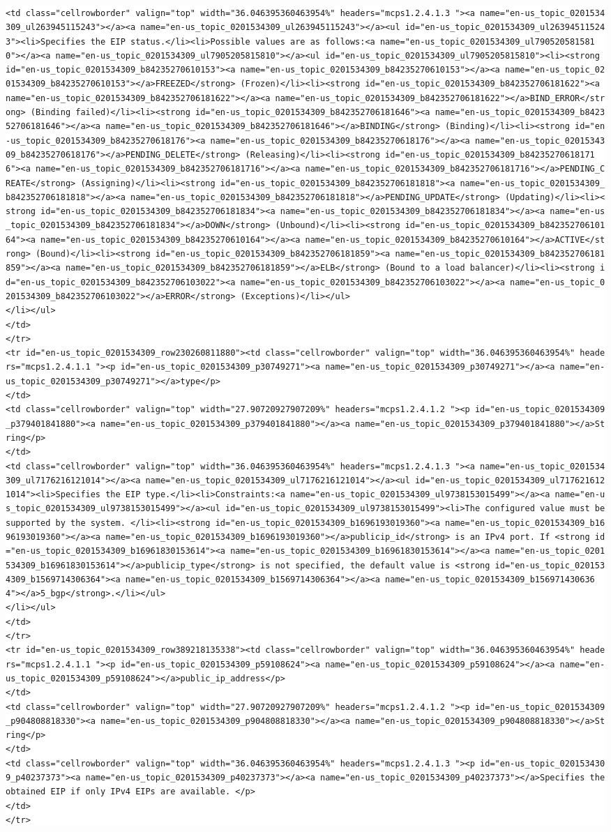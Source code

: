     <td class="cellrowborder" valign="top" width="36.046395360463954%" headers="mcps1.2.4.1.3 "><a name="en-us_topic_0201534309_ul263945115243"></a><a name="en-us_topic_0201534309_ul263945115243"></a><ul id="en-us_topic_0201534309_ul263945115243"><li>Specifies the EIP status.</li><li>Possible values are as follows:<a name="en-us_topic_0201534309_ul7905205815810"></a><a name="en-us_topic_0201534309_ul7905205815810"></a><ul id="en-us_topic_0201534309_ul7905205815810"><li><strong id="en-us_topic_0201534309_b84235270610153"><a name="en-us_topic_0201534309_b84235270610153"></a><a name="en-us_topic_0201534309_b84235270610153"></a>FREEZED</strong> (Frozen)</li><li><strong id="en-us_topic_0201534309_b842352706181622"><a name="en-us_topic_0201534309_b842352706181622"></a><a name="en-us_topic_0201534309_b842352706181622"></a>BIND_ERROR</strong> (Binding failed)</li><li><strong id="en-us_topic_0201534309_b842352706181646"><a name="en-us_topic_0201534309_b842352706181646"></a><a name="en-us_topic_0201534309_b842352706181646"></a>BINDING</strong> (Binding)</li><li><strong id="en-us_topic_0201534309_b84235270618176"><a name="en-us_topic_0201534309_b84235270618176"></a><a name="en-us_topic_0201534309_b84235270618176"></a>PENDING_DELETE</strong> (Releasing)</li><li><strong id="en-us_topic_0201534309_b842352706181716"><a name="en-us_topic_0201534309_b842352706181716"></a><a name="en-us_topic_0201534309_b842352706181716"></a>PENDING_CREATE</strong> (Assigning)</li><li><strong id="en-us_topic_0201534309_b842352706181818"><a name="en-us_topic_0201534309_b842352706181818"></a><a name="en-us_topic_0201534309_b842352706181818"></a>PENDING_UPDATE</strong> (Updating)</li><li><strong id="en-us_topic_0201534309_b842352706181834"><a name="en-us_topic_0201534309_b842352706181834"></a><a name="en-us_topic_0201534309_b842352706181834"></a>DOWN</strong> (Unbound)</li><li><strong id="en-us_topic_0201534309_b84235270610164"><a name="en-us_topic_0201534309_b84235270610164"></a><a name="en-us_topic_0201534309_b84235270610164"></a>ACTIVE</strong> (Bound)</li><li><strong id="en-us_topic_0201534309_b842352706181859"><a name="en-us_topic_0201534309_b842352706181859"></a><a name="en-us_topic_0201534309_b842352706181859"></a>ELB</strong> (Bound to a load balancer)</li><li><strong id="en-us_topic_0201534309_b842352706103022"><a name="en-us_topic_0201534309_b842352706103022"></a><a name="en-us_topic_0201534309_b842352706103022"></a>ERROR</strong> (Exceptions)</li></ul>
    </li></ul>
    </td>
    </tr>
    <tr id="en-us_topic_0201534309_row230260811880"><td class="cellrowborder" valign="top" width="36.046395360463954%" headers="mcps1.2.4.1.1 "><p id="en-us_topic_0201534309_p30749271"><a name="en-us_topic_0201534309_p30749271"></a><a name="en-us_topic_0201534309_p30749271"></a>type</p>
    </td>
    <td class="cellrowborder" valign="top" width="27.90720927907209%" headers="mcps1.2.4.1.2 "><p id="en-us_topic_0201534309_p379401841880"><a name="en-us_topic_0201534309_p379401841880"></a><a name="en-us_topic_0201534309_p379401841880"></a>String</p>
    </td>
    <td class="cellrowborder" valign="top" width="36.046395360463954%" headers="mcps1.2.4.1.3 "><a name="en-us_topic_0201534309_ul7176216121014"></a><a name="en-us_topic_0201534309_ul7176216121014"></a><ul id="en-us_topic_0201534309_ul7176216121014"><li>Specifies the EIP type.</li><li>Constraints:<a name="en-us_topic_0201534309_ul9738153015499"></a><a name="en-us_topic_0201534309_ul9738153015499"></a><ul id="en-us_topic_0201534309_ul9738153015499"><li>The configured value must be supported by the system. </li><li><strong id="en-us_topic_0201534309_b1696193019360"><a name="en-us_topic_0201534309_b1696193019360"></a><a name="en-us_topic_0201534309_b1696193019360"></a>publicip_id</strong> is an IPv4 port. If <strong id="en-us_topic_0201534309_b16961830153614"><a name="en-us_topic_0201534309_b16961830153614"></a><a name="en-us_topic_0201534309_b16961830153614"></a>publicip_type</strong> is not specified, the default value is <strong id="en-us_topic_0201534309_b1569714306364"><a name="en-us_topic_0201534309_b1569714306364"></a><a name="en-us_topic_0201534309_b1569714306364"></a>5_bgp</strong>.</li></ul>
    </li></ul>
    </td>
    </tr>
    <tr id="en-us_topic_0201534309_row389218135338"><td class="cellrowborder" valign="top" width="36.046395360463954%" headers="mcps1.2.4.1.1 "><p id="en-us_topic_0201534309_p59108624"><a name="en-us_topic_0201534309_p59108624"></a><a name="en-us_topic_0201534309_p59108624"></a>public_ip_address</p>
    </td>
    <td class="cellrowborder" valign="top" width="27.90720927907209%" headers="mcps1.2.4.1.2 "><p id="en-us_topic_0201534309_p904808818330"><a name="en-us_topic_0201534309_p904808818330"></a><a name="en-us_topic_0201534309_p904808818330"></a>String</p>
    </td>
    <td class="cellrowborder" valign="top" width="36.046395360463954%" headers="mcps1.2.4.1.3 "><p id="en-us_topic_0201534309_p40237373"><a name="en-us_topic_0201534309_p40237373"></a><a name="en-us_topic_0201534309_p40237373"></a>Specifies the obtained EIP if only IPv4 EIPs are available. </p>
    </td>
    </tr>